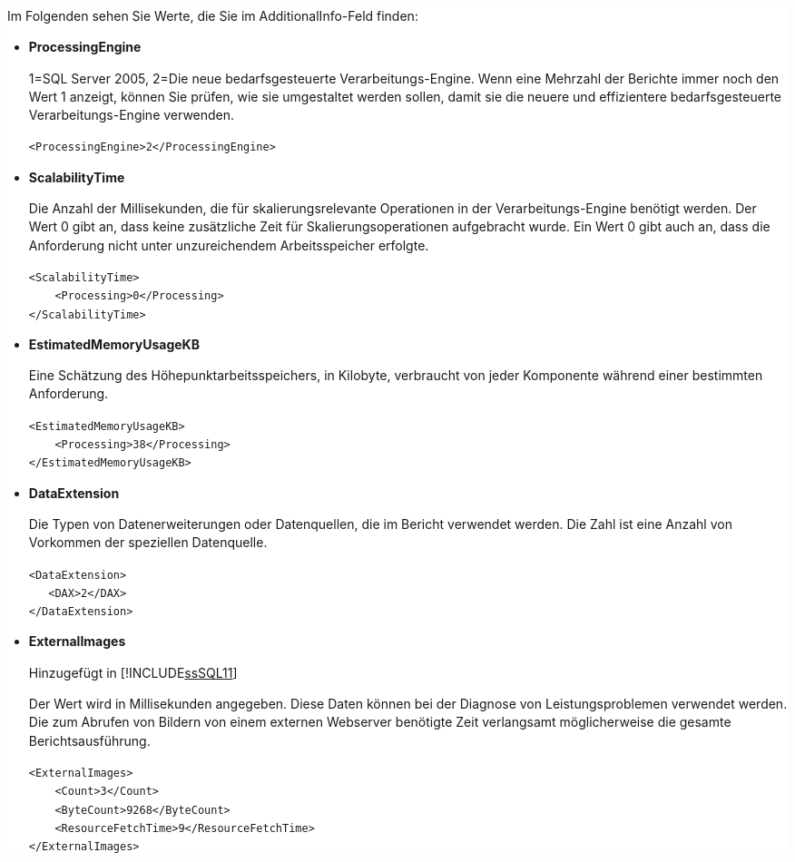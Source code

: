  Im Folgenden sehen Sie Werte, die Sie im AdditionalInfo-Feld finden:  
  
-   **ProcessingEngine**  
  
     1=SQL Server 2005, 2=Die neue bedarfsgesteuerte Verarbeitungs-Engine. Wenn eine Mehrzahl der Berichte immer noch den Wert 1 anzeigt, können Sie prüfen, wie sie umgestaltet werden sollen, damit sie die neuere und effizientere bedarfsgesteuerte Verarbeitungs-Engine verwenden.  
  
     `<ProcessingEngine>2</ProcessingEngine>`  
  
-   **ScalabilityTime**  
  
     Die Anzahl der Millisekunden, die für skalierungsrelevante Operationen in der Verarbeitungs-Engine benötigt werden. Der Wert 0 gibt an, dass keine zusätzliche Zeit für Skalierungsoperationen aufgebracht wurde. Ein Wert 0 gibt auch an, dass die Anforderung nicht unter unzureichendem Arbeitsspeicher erfolgte.  
  
    ```  
    <ScalabilityTime>  
        <Processing>0</Processing>  
    </ScalabilityTime>  
    ```  
  
-   **EstimatedMemoryUsageKB**  
  
     Eine Schätzung des Höhepunktarbeitsspeichers, in Kilobyte, verbraucht von jeder Komponente während einer bestimmten Anforderung.  
  
    ```  
    <EstimatedMemoryUsageKB>  
        <Processing>38</Processing>  
    </EstimatedMemoryUsageKB>  
    ```  
  
-   **DataExtension**  
  
     Die Typen von Datenerweiterungen oder Datenquellen, die im Bericht verwendet werden. Die Zahl ist eine Anzahl von Vorkommen der speziellen Datenquelle.  
  
    ```  
    <DataExtension>  
       <DAX>2</DAX>  
    </DataExtension>  
    ```  
  
-   **ExternalImages**  
  
     Hinzugefügt in [!INCLUDE[ssSQL11](../../includes/sssql11-md.md)]  
  
     Der Wert wird in Millisekunden angegeben. Diese Daten können bei der Diagnose von Leistungsproblemen verwendet werden. Die zum Abrufen von Bildern von einem externen Webserver benötigte Zeit verlangsamt möglicherweise die gesamte Berichtsausführung.  
  
    ```  
    <ExternalImages>  
        <Count>3</Count>  
        <ByteCount>9268</ByteCount>  
        <ResourceFetchTime>9</ResourceFetchTime>  
    </ExternalImages>  
    ```  
  